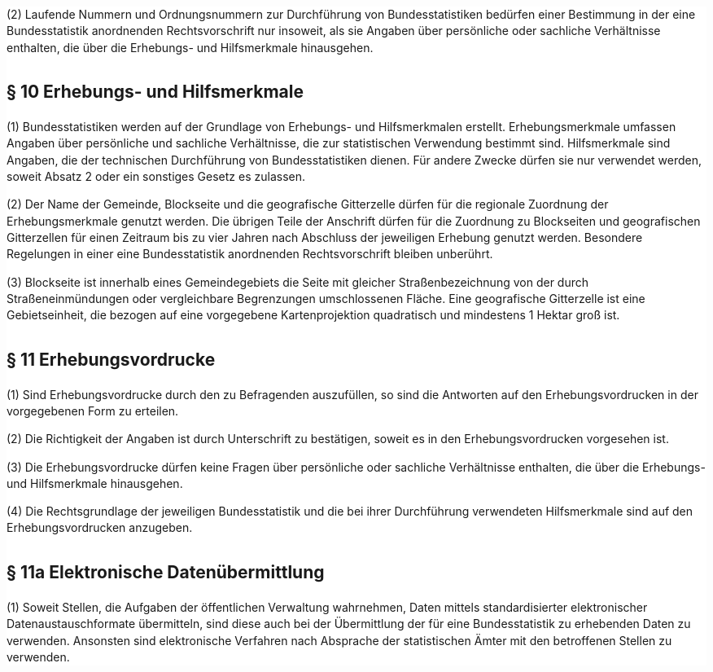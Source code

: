 (2) Laufende Nummern und Ordnungsnummern zur Durchführung von
Bundesstatistiken bedürfen einer Bestimmung in der eine
Bundesstatistik anordnenden Rechtsvorschrift nur insoweit, als sie
Angaben über persönliche oder sachliche Verhältnisse enthalten, die
über die Erhebungs- und Hilfsmerkmale hinausgehen.


## § 10 Erhebungs- und Hilfsmerkmale

(1) Bundesstatistiken werden auf der Grundlage von Erhebungs- und
Hilfsmerkmalen erstellt. Erhebungsmerkmale umfassen Angaben über
persönliche und sachliche Verhältnisse, die zur statistischen
Verwendung bestimmt sind. Hilfsmerkmale sind Angaben, die der
technischen Durchführung von Bundesstatistiken dienen. Für andere
Zwecke dürfen sie nur verwendet werden, soweit Absatz 2 oder ein
sonstiges Gesetz es zulassen.

(2) Der Name der Gemeinde, Blockseite und die geografische Gitterzelle
dürfen für die regionale Zuordnung der Erhebungsmerkmale genutzt werden.
Die übrigen Teile der Anschrift dürfen für die Zuordnung zu Blockseiten und
geografischen Gitterzellen für einen Zeitraum bis zu vier Jahren nach Abschluss
der jeweiligen Erhebung genutzt werden. Besondere Regelungen in einer eine Bundesstatistik anordnenden Rechtsvorschrift bleiben unberührt.

(3) Blockseite ist innerhalb eines Gemeindegebiets die Seite mit
gleicher Straßenbezeichnung von der durch Straßeneinmündungen oder
vergleichbare Begrenzungen umschlossenen Fläche. Eine geografische
Gitterzelle ist eine Gebietseinheit, die bezogen auf eine vorgegebene
Kartenprojektion quadratisch und mindestens 1 Hektar groß ist.


## § 11 Erhebungsvordrucke

(1) Sind Erhebungsvordrucke durch den zu Befragenden auszufüllen, so
sind die Antworten auf den Erhebungsvordrucken in der vorgegebenen
Form zu erteilen.

(2) Die Richtigkeit der Angaben ist durch Unterschrift zu bestätigen,
soweit es in den Erhebungsvordrucken vorgesehen ist.

(3) Die Erhebungsvordrucke dürfen keine Fragen über persönliche oder
sachliche Verhältnisse enthalten, die über die Erhebungs- und
Hilfsmerkmale hinausgehen.

(4) Die Rechtsgrundlage der jeweiligen Bundesstatistik und die bei
ihrer Durchführung verwendeten Hilfsmerkmale sind auf den
Erhebungsvordrucken anzugeben.


## § 11a Elektronische Datenübermittlung

(1) Soweit Stellen, die Aufgaben der öffentlichen Verwaltung wahrnehmen,
Daten mittels standardisierter elektronischer Datenaustauschformate übermitteln,
sind diese auch bei der Übermittlung der für eine Bundesstatistik zu erhebenden
Daten zu verwenden. Ansonsten sind elektronische Verfahren nach Absprache
der statistischen Ämter mit den betroffenen Stellen zu verwenden.

